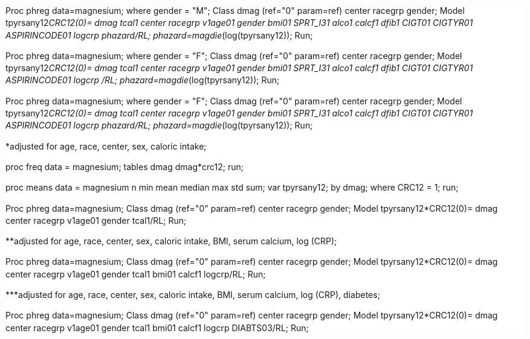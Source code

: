 Proc phreg data=magnesium;
where gender = "M";
Class dmag (ref="0" param=ref) center racegrp gender;
Model tpyrsany12*CRC12(0)= dmag tcal1 center racegrp v1age01 gender bmi01 SPRT_I31 alco1 calcf1 dfib1 CIGT01 CIGTYR01 ASPIRINCODE01 logcrp phazard/RL;
phazard=magdie*(log(tpyrsany12));
Run;

Proc phreg data=magnesium;
where gender = "F";
Class dmag (ref="0" param=ref) center racegrp gender;
Model tpyrsany12*CRC12(0)= dmag tcal1 center racegrp v1age01 gender bmi01 SPRT_I31 alco1 calcf1 dfib1 CIGT01 CIGTYR01 ASPIRINCODE01 logcrp /RL;
phazard=magdie*(log(tpyrsany12));
Run;

Proc phreg data=magnesium;
where gender = "F";
Class dmag (ref="0" param=ref) center racegrp gender;
Model tpyrsany12*CRC12(0)= dmag tcal1 center racegrp v1age01 gender bmi01 SPRT_I31 alco1 calcf1 dfib1 CIGT01 CIGTYR01 ASPIRINCODE01 logcrp phazard/RL;
phazard=magdie*(log(tpyrsany12));
Run;

*adjusted for age, race, center, sex, caloric intake;

proc freq data = magnesium;
tables dmag dmag*crc12;
run;

proc means data = magnesium n min mean median max std sum;
var tpyrsany12;
by dmag;
where CRC12 = 1;
run; 

Proc phreg data=magnesium;
Class dmag (ref="0" param=ref) center racegrp gender;
Model tpyrsany12*CRC12(0)= dmag center racegrp v1age01 gender tcal1/RL;
Run;

**adjusted for age, race, center, sex, caloric intake, BMI, serum calcium, log (CRP);

Proc phreg data=magnesium;
Class dmag (ref="0" param=ref) center racegrp gender;
Model tpyrsany12*CRC12(0)= dmag center racegrp v1age01 gender tcal1 bmi01 calcf1 logcrp/RL;
Run;

***adjusted for age, race, center, sex, caloric intake, BMI, serum calcium, log (CRP), diabetes;

Proc phreg data=magnesium;
Class dmag (ref="0" param=ref) center racegrp gender;
Model tpyrsany12*CRC12(0)= dmag center racegrp v1age01 gender tcal1 bmi01 calcf1 logcrp DIABTS03/RL;
Run;

